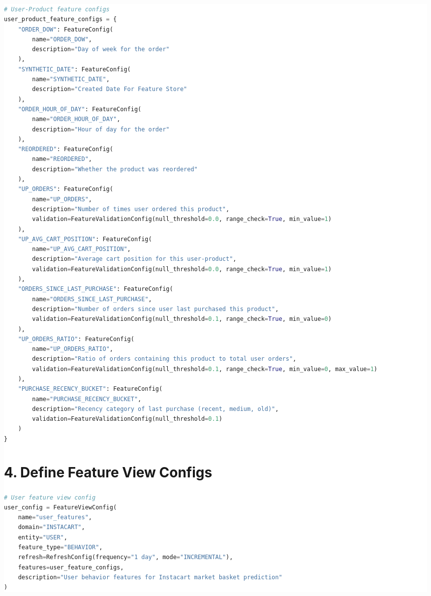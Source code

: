 ``` python
# User-Product feature configs
user_product_feature_configs = {
    "ORDER_DOW": FeatureConfig(
        name="ORDER_DOW",
        description="Day of week for the order"
    ),
    "SYNTHETIC_DATE": FeatureConfig(
        name="SYNTHETIC_DATE",
        description="Created Date For Feature Store"
    ),
    "ORDER_HOUR_OF_DAY": FeatureConfig(
        name="ORDER_HOUR_OF_DAY",
        description="Hour of day for the order"
    ),
    "REORDERED": FeatureConfig(
        name="REORDERED",
        description="Whether the product was reordered"
    ),
    "UP_ORDERS": FeatureConfig(
        name="UP_ORDERS",
        description="Number of times user ordered this product",
        validation=FeatureValidationConfig(null_threshold=0.0, range_check=True, min_value=1)
    ),
    "UP_AVG_CART_POSITION": FeatureConfig(
        name="UP_AVG_CART_POSITION",
        description="Average cart position for this user-product",
        validation=FeatureValidationConfig(null_threshold=0.0, range_check=True, min_value=1)
    ),
    "ORDERS_SINCE_LAST_PURCHASE": FeatureConfig(
        name="ORDERS_SINCE_LAST_PURCHASE",
        description="Number of orders since user last purchased this product",
        validation=FeatureValidationConfig(null_threshold=0.1, range_check=True, min_value=0)
    ),
    "UP_ORDERS_RATIO": FeatureConfig(
        name="UP_ORDERS_RATIO",
        description="Ratio of orders containing this product to total user orders",
        validation=FeatureValidationConfig(null_threshold=0.1, range_check=True, min_value=0, max_value=1)
    ),
    "PURCHASE_RECENCY_BUCKET": FeatureConfig(
        name="PURCHASE_RECENCY_BUCKET",
        description="Recency category of last purchase (recent, medium, old)",
        validation=FeatureValidationConfig(null_threshold=0.1)
    )
}
```

# 4. Define Feature View Configs

``` python
# User feature view config
user_config = FeatureViewConfig(
    name="user_features",
    domain="INSTACART",
    entity="USER",
    feature_type="BEHAVIOR",
    refresh=RefreshConfig(frequency="1 day", mode="INCREMENTAL"),
    features=user_feature_configs,
    description="User behavior features for Instacart market basket prediction"
)
```

